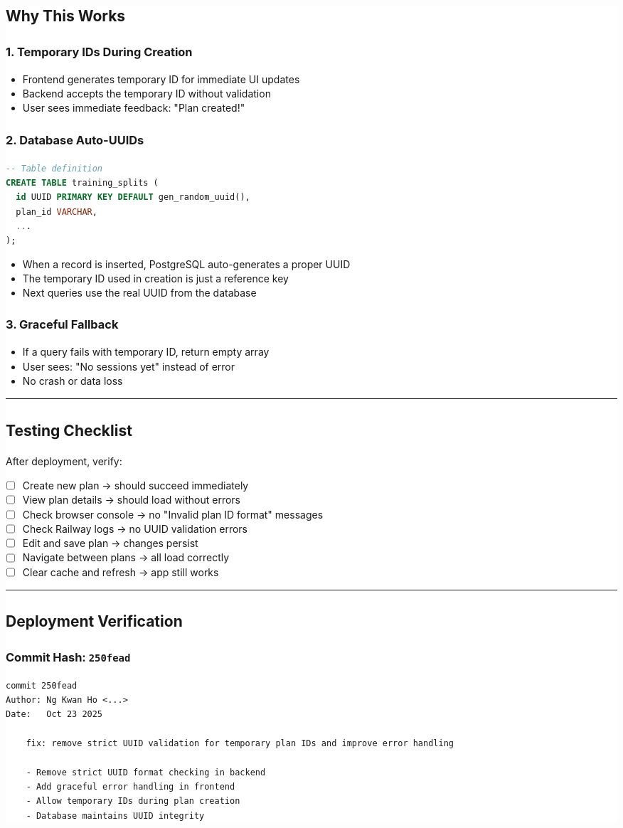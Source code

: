 
## Why This Works

### 1. Temporary IDs During Creation
- Frontend generates temporary ID for immediate UI updates
- Backend accepts the temporary ID without validation
- User sees immediate feedback: "Plan created!"

### 2. Database Auto-UUIDs
```sql
-- Table definition
CREATE TABLE training_splits (
  id UUID PRIMARY KEY DEFAULT gen_random_uuid(),
  plan_id VARCHAR,
  ...
);
```
- When a record is inserted, PostgreSQL auto-generates a proper UUID
- The temporary ID used in creation is just a reference key
- Next queries use the real UUID from the database

### 3. Graceful Fallback
- If a query fails with temporary ID, return empty array
- User sees: "No sessions yet" instead of error
- No crash or data loss

---

## Testing Checklist

After deployment, verify:

- [ ] Create new plan → should succeed immediately
- [ ] View plan details → should load without errors
- [ ] Check browser console → no "Invalid plan ID format" messages
- [ ] Check Railway logs → no UUID validation errors
- [ ] Edit and save plan → changes persist
- [ ] Navigate between plans → all load correctly
- [ ] Clear cache and refresh → app still works

---

## Deployment Verification

### Commit Hash: `250fead`
```
commit 250fead
Author: Ng Kwan Ho <...>
Date:   Oct 23 2025

    fix: remove strict UUID validation for temporary plan IDs and improve error handling
    
    - Remove strict UUID format checking in backend
    - Add graceful error handling in frontend
    - Allow temporary IDs during plan creation
    - Database maintains UUID integrity
```
